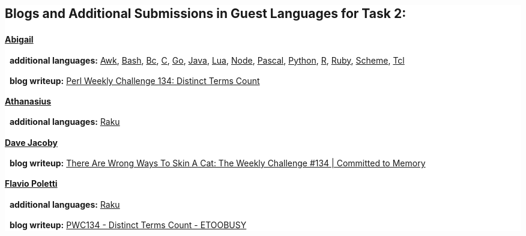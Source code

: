 

## Blogs and Additional Submissions in Guest Languages for Task 2:


[**Abigail**](https://github.com/manwar/perlweeklychallenge-club/blob/master/challenge-134/abigail/perl/ch-2.pl)

&nbsp;&nbsp;**additional languages:**
[Awk](https://github.com/manwar/perlweeklychallenge-club/blob/master/challenge-134/abigail/awk/ch-2.awk), [Bash](https://github.com/manwar/perlweeklychallenge-club/blob/master/challenge-134/abigail/bash/ch-2.sh), [Bc](https://github.com/manwar/perlweeklychallenge-club/blob/master/challenge-134/abigail/bc/ch-2.bc), [C](https://github.com/manwar/perlweeklychallenge-club/blob/master/challenge-134/abigail/c/ch-2.c), [Go](https://github.com/manwar/perlweeklychallenge-club/blob/master/challenge-134/abigail/go/ch-2.go), [Java](https://github.com/manwar/perlweeklychallenge-club/blob/master/challenge-134/abigail/java/ch-2.java), [Lua](https://github.com/manwar/perlweeklychallenge-club/blob/master/challenge-134/abigail/lua/ch-2.lua), [Node](https://github.com/manwar/perlweeklychallenge-club/blob/master/challenge-134/abigail/node/ch-2.js), [Pascal](https://github.com/manwar/perlweeklychallenge-club/blob/master/challenge-134/abigail/pascal/ch-2.p), [Python](https://github.com/manwar/perlweeklychallenge-club/blob/master/challenge-134/abigail/python/ch-2.py), [R](https://github.com/manwar/perlweeklychallenge-club/blob/master/challenge-134/abigail/r/ch-2.r), [Ruby](https://github.com/manwar/perlweeklychallenge-club/blob/master/challenge-134/abigail/ruby/ch-2.rb), [Scheme](https://github.com/manwar/perlweeklychallenge-club/blob/master/challenge-134/abigail/scheme/ch-2.scm), [Tcl](https://github.com/manwar/perlweeklychallenge-club/blob/master/challenge-134/abigail/tcl/ch-2.tcl)


&nbsp;&nbsp;**blog writeup:**
[Perl Weekly Challenge 134: Distinct Terms Count](https://abigail.github.io/HTML/Perl-Weekly-Challenge/week-134-2.html)


[**Athanasius**](https://github.com/manwar/perlweeklychallenge-club/blob/master/challenge-134/athanasius/perl/ch-2.pl)

&nbsp;&nbsp;**additional languages:**
[Raku](https://github.com/manwar/perlweeklychallenge-club/blob/master/challenge-134/athanasius/raku/ch-2.raku)


[**Dave Jacoby**](https://github.com/manwar/perlweeklychallenge-club/blob/master/challenge-134/dave-jacoby/perl/ch-2.pl)


&nbsp;&nbsp;**blog writeup:**
[There Are Wrong Ways To Skin A Cat: The Weekly Challenge #134 | Committed to Memory](https://jacoby.github.io/2021/10/11/there-are-wrong-ways-to-skin-a-cat-the-weekly-challenge-134.html)


[**Flavio Poletti**](https://github.com/manwar/perlweeklychallenge-club/blob/master/challenge-134/polettix/perl/ch-2.pl)

&nbsp;&nbsp;**additional languages:**
[Raku](https://github.com/manwar/perlweeklychallenge-club/blob/master/challenge-134/polettix/raku/ch-2.raku)


&nbsp;&nbsp;**blog writeup:**
[PWC134 - Distinct Terms Count - ETOOBUSY](https://github.polettix.it/ETOOBUSY/2021/10/14/pwc134-distinct-terms-count/)
